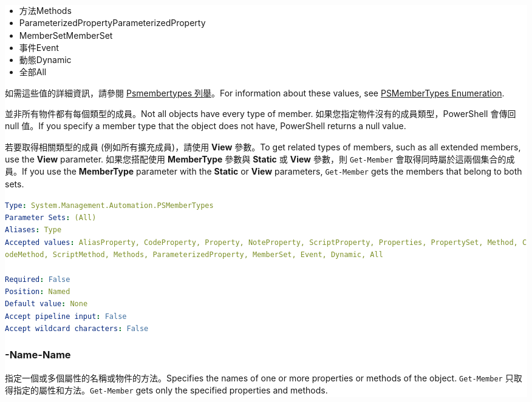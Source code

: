 - <span data-ttu-id="49fd7-181">方法</span><span class="sxs-lookup"><span data-stu-id="49fd7-181">Methods</span></span>
- <span data-ttu-id="49fd7-182">ParameterizedProperty</span><span class="sxs-lookup"><span data-stu-id="49fd7-182">ParameterizedProperty</span></span>
- <span data-ttu-id="49fd7-183">MemberSet</span><span class="sxs-lookup"><span data-stu-id="49fd7-183">MemberSet</span></span>
- <span data-ttu-id="49fd7-184">事件</span><span class="sxs-lookup"><span data-stu-id="49fd7-184">Event</span></span>
- <span data-ttu-id="49fd7-185">動態</span><span class="sxs-lookup"><span data-stu-id="49fd7-185">Dynamic</span></span>
- <span data-ttu-id="49fd7-186">全部</span><span class="sxs-lookup"><span data-stu-id="49fd7-186">All</span></span>

<span data-ttu-id="49fd7-187">如需這些值的詳細資訊，請參閱 [ Psmembertypes 列舉](/dotnet/api/system.management.automation.psmembertypes)。</span><span class="sxs-lookup"><span data-stu-id="49fd7-187">For information about these values, see [PSMemberTypes Enumeration](/dotnet/api/system.management.automation.psmembertypes).</span></span>

<span data-ttu-id="49fd7-188">並非所有物件都有每個類型的成員。</span><span class="sxs-lookup"><span data-stu-id="49fd7-188">Not all objects have every type of member.</span></span> <span data-ttu-id="49fd7-189">如果您指定物件沒有的成員類型，PowerShell 會傳回 null 值。</span><span class="sxs-lookup"><span data-stu-id="49fd7-189">If you specify a member type that the object does not have, PowerShell returns a null value.</span></span>

<span data-ttu-id="49fd7-190">若要取得相關類型的成員 (例如所有擴充成員)，請使用 **View** 參數。</span><span class="sxs-lookup"><span data-stu-id="49fd7-190">To get related types of members, such as all extended members, use the **View** parameter.</span></span> <span data-ttu-id="49fd7-191">如果您搭配使用 **MemberType** 參數與 **Static** 或 **View** 參數，則 `Get-Member` 會取得同時屬於這兩個集合的成員。</span><span class="sxs-lookup"><span data-stu-id="49fd7-191">If you use the **MemberType** parameter with the **Static** or **View** parameters, `Get-Member` gets the members that belong to both sets.</span></span>

```yaml
Type: System.Management.Automation.PSMemberTypes
Parameter Sets: (All)
Aliases: Type
Accepted values: AliasProperty, CodeProperty, Property, NoteProperty, ScriptProperty, Properties, PropertySet, Method, CodeMethod, ScriptMethod, Methods, ParameterizedProperty, MemberSet, Event, Dynamic, All

Required: False
Position: Named
Default value: None
Accept pipeline input: False
Accept wildcard characters: False
```

### <span data-ttu-id="49fd7-192">-Name</span><span class="sxs-lookup"><span data-stu-id="49fd7-192">-Name</span></span>

<span data-ttu-id="49fd7-193">指定一個或多個屬性的名稱或物件的方法。</span><span class="sxs-lookup"><span data-stu-id="49fd7-193">Specifies the names of one or more properties or methods of the object.</span></span> <span data-ttu-id="49fd7-194">`Get-Member` 只取得指定的屬性和方法。</span><span class="sxs-lookup"><span data-stu-id="49fd7-194">`Get-Member` gets only the specified properties and methods.</span></span>
